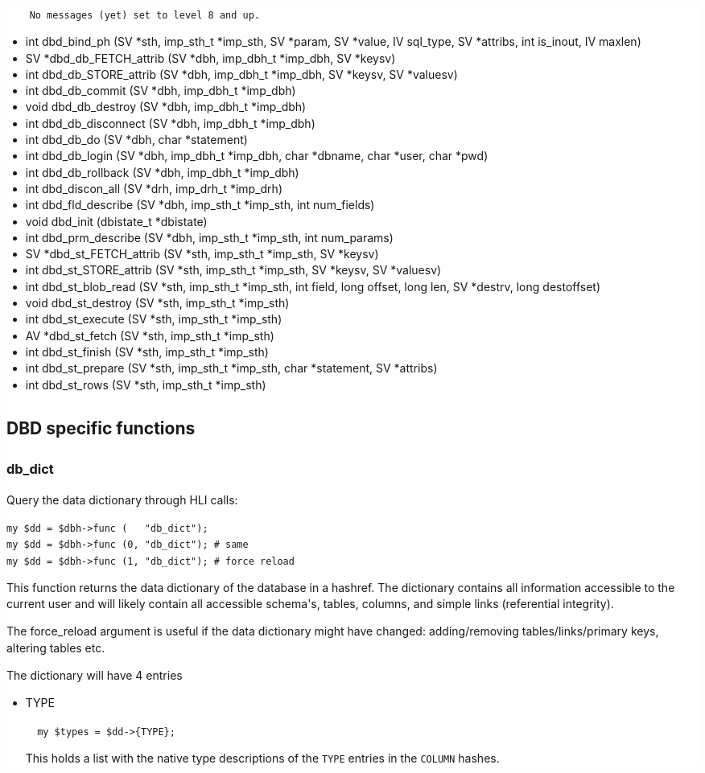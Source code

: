         No messages (yet) set to level 8 and up.

- int  dbd\_bind\_ph (SV \*sth, imp\_sth\_t \*imp\_sth, SV \*param, SV \*value, IV sql\_type, SV \*attribs, int is\_inout, IV maxlen)
- SV  \*dbd\_db\_FETCH\_attrib (SV \*dbh, imp\_dbh\_t \*imp\_dbh, SV \*keysv)
- int  dbd\_db\_STORE\_attrib (SV \*dbh, imp\_dbh\_t \*imp\_dbh, SV \*keysv, SV \*valuesv)
- int  dbd\_db\_commit (SV \*dbh, imp\_dbh\_t \*imp\_dbh)
- void dbd\_db\_destroy (SV \*dbh, imp\_dbh\_t \*imp\_dbh)
- int  dbd\_db\_disconnect (SV \*dbh, imp\_dbh\_t \*imp\_dbh)
- int  dbd\_db\_do (SV \*dbh, char \*statement)
- int  dbd\_db\_login (SV \*dbh, imp\_dbh\_t \*imp\_dbh, char \*dbname, char \*user, char \*pwd)
- int  dbd\_db\_rollback (SV \*dbh, imp\_dbh\_t \*imp\_dbh)
- int  dbd\_discon\_all (SV \*drh, imp\_drh\_t \*imp\_drh)
- int  dbd\_fld\_describe (SV \*dbh, imp\_sth\_t \*imp\_sth, int num\_fields)
- void dbd\_init (dbistate\_t \*dbistate)
- int  dbd\_prm\_describe (SV \*dbh, imp\_sth\_t \*imp\_sth, int num\_params)
- SV  \*dbd\_st\_FETCH\_attrib (SV \*sth, imp\_sth\_t \*imp\_sth, SV \*keysv)
- int  dbd\_st\_STORE\_attrib (SV \*sth, imp\_sth\_t \*imp\_sth, SV \*keysv, SV \*valuesv)
- int  dbd\_st\_blob\_read (SV \*sth, imp\_sth\_t \*imp\_sth, int field, long offset, long len, SV \*destrv, long destoffset)
- void dbd\_st\_destroy (SV \*sth, imp\_sth\_t \*imp\_sth)
- int  dbd\_st\_execute (SV \*sth, imp\_sth\_t \*imp\_sth)
- AV  \*dbd\_st\_fetch (SV \*sth, imp\_sth\_t \*imp\_sth)
- int  dbd\_st\_finish (SV \*sth, imp\_sth\_t \*imp\_sth)
- int  dbd\_st\_prepare (SV \*sth, imp\_sth\_t \*imp\_sth, char \*statement, SV \*attribs)
- int  dbd\_st\_rows (SV \*sth, imp\_sth\_t \*imp\_sth)

## DBD specific functions

### db\_dict

Query the data dictionary through HLI calls:

    my $dd = $dbh->func (   "db_dict");
    my $dd = $dbh->func (0, "db_dict"); # same
    my $dd = $dbh->func (1, "db_dict"); # force reload

This function returns the data dictionary of the database in a hashref. The
dictionary contains all information accessible to the current user and will
likely contain all accessible schema's, tables, columns, and simple links
(referential integrity).

The force\_reload argument is useful if the data dictionary might have changed:
adding/removing tables/links/primary keys, altering tables etc.

The dictionary will have 4 entries

- TYPE


        my $types = $dd->{TYPE};

    This holds a list with the native type descriptions of the `TYPE` entries
    in the `COLUMN` hashes.
